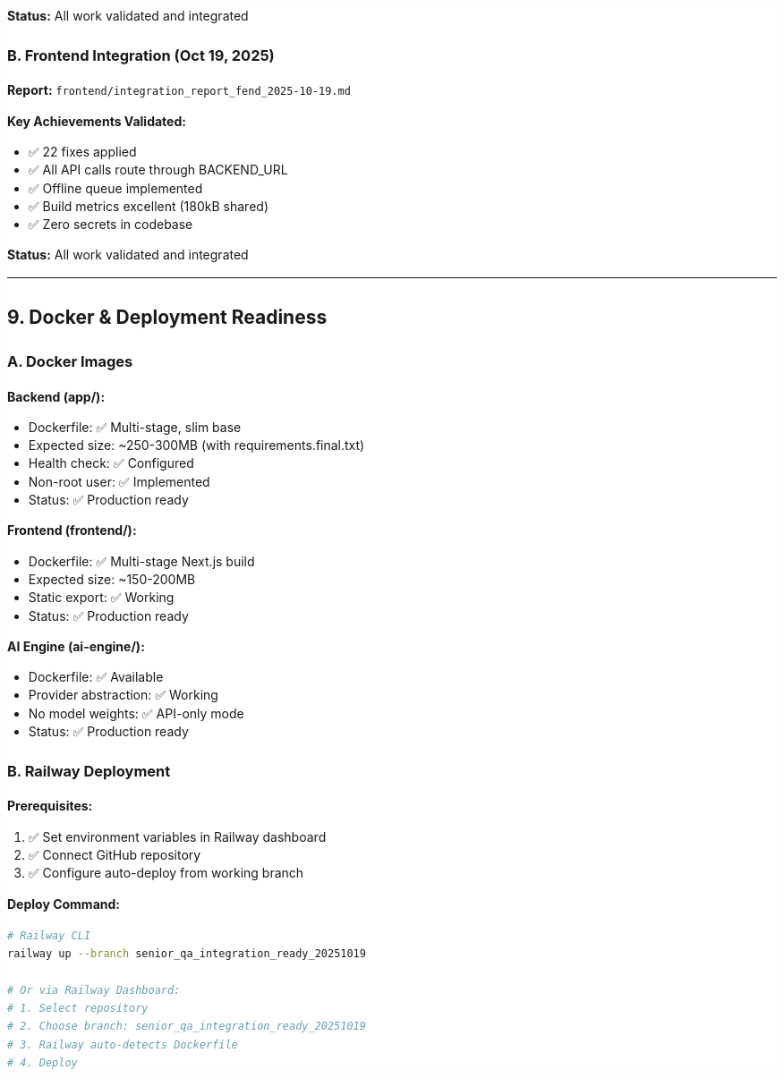 **Status:** All work validated and integrated

### B. Frontend Integration (Oct 19, 2025)
**Report:** `frontend/integration_report_fend_2025-10-19.md`

**Key Achievements Validated:**
- ✅ 22 fixes applied
- ✅ All API calls route through BACKEND_URL
- ✅ Offline queue implemented
- ✅ Build metrics excellent (180kB shared)
- ✅ Zero secrets in codebase

**Status:** All work validated and integrated

---

## 9. Docker & Deployment Readiness

### A. Docker Images

**Backend (app/):**
- Dockerfile: ✅ Multi-stage, slim base
- Expected size: ~250-300MB (with requirements.final.txt)
- Health check: ✅ Configured
- Non-root user: ✅ Implemented
- Status: ✅ Production ready

**Frontend (frontend/):**
- Dockerfile: ✅ Multi-stage Next.js build
- Expected size: ~150-200MB
- Static export: ✅ Working
- Status: ✅ Production ready

**AI Engine (ai-engine/):**
- Dockerfile: ✅ Available
- Provider abstraction: ✅ Working
- No model weights: ✅ API-only mode
- Status: ✅ Production ready

### B. Railway Deployment

**Prerequisites:**
1. ✅ Set environment variables in Railway dashboard
2. ✅ Connect GitHub repository
3. ✅ Configure auto-deploy from working branch

**Deploy Command:**
```bash
# Railway CLI
railway up --branch senior_qa_integration_ready_20251019

# Or via Railway Dashboard:
# 1. Select repository
# 2. Choose branch: senior_qa_integration_ready_20251019
# 3. Railway auto-detects Dockerfile
# 4. Deploy
```
